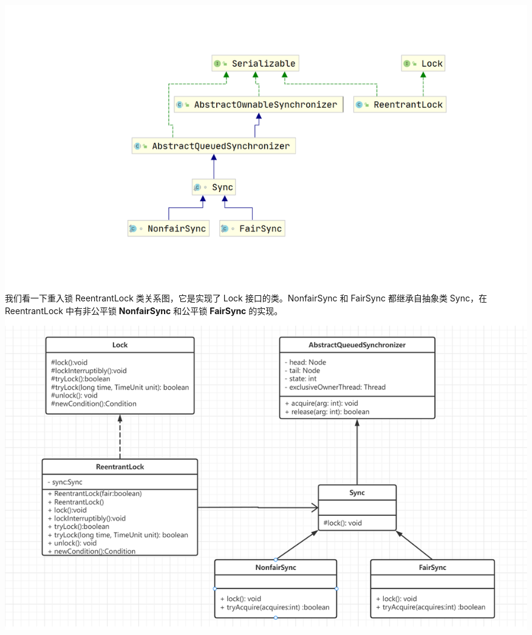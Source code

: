 ![image-20230607093807250](./【并发编程】JUC.assets/image-20230607093807250.png)

我们看一下重入锁 ReentrantLock 类关系图，它是实现了 Lock 接口的类。NonfairSync 和 FairSync 都继承自抽象类 Sync，在 ReentrantLock 中有非公平锁 **NonfairSync** 和公平锁 **FairSync** 的实现。

![image-20230607093911161](./【并发编程】JUC.assets/image-20230607093911161.png)
